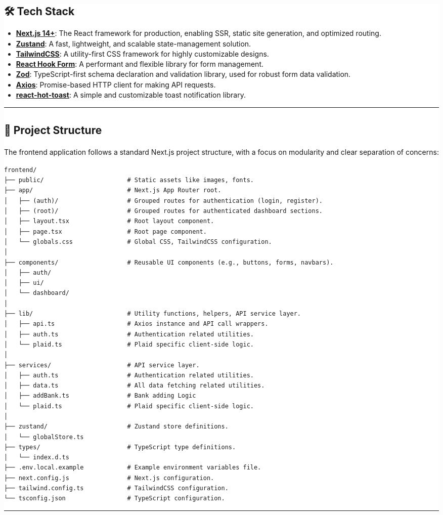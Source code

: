 ## 🛠️ Tech Stack

* [**Next.js 14+**](https://nextjs.org/): The React framework for production, enabling SSR, static site generation, and optimized routing.
* [**Zustand**](https://github.com/pmndrs/zustand): A fast, lightweight, and scalable state-management solution.
* [**TailwindCSS**](https://tailwindcss.com/): A utility-first CSS framework for highly customizable designs.
* [**React Hook Form**](https://react-hook-form.com/): A performant and flexible library for form management.
* [**Zod**](https://github.com/colinhacks/zod): TypeScript-first schema declaration and validation library, used for robust form data validation.
* [**Axios**](https://axios-http.com/): Promise-based HTTP client for making API requests.
* [**react-hot-toast**](https://react-hot-toast.com/): A simple and customizable toast notification library.

---

## 📁 Project Structure

The frontend application follows a standard Next.js project structure, with a focus on modularity and clear separation of concerns:
```
frontend/
├── public/                       # Static assets like images, fonts.
├── app/                          # Next.js App Router root.
│   ├── (auth)/                   # Grouped routes for authentication (login, register).
│   ├── (root)/                   # Grouped routes for authenticated dashboard sections.
│   ├── layout.tsx                # Root layout component.
│   ├── page.tsx                  # Root page component.
│   └── globals.css               # Global CSS, TailwindCSS configuration.
│ 
├── components/                   # Reusable UI components (e.g., buttons, forms, navbars).
│   ├── auth/
│   ├── ui/
│   └── dashboard/
│ 
├── lib/                          # Utility functions, helpers, API service layer.
│   ├── api.ts                    # Axios instance and API call wrappers.
│   ├── auth.ts                   # Authentication related utilities.
│   └── plaid.ts                  # Plaid specific client-side logic.
│ 
├── services/                     # API service layer.
│   ├── auth.ts                   # Authentication related utilities.
│   ├── data.ts                   # All data fetching related utilities.
│   ├── addBank.ts                # Bank adding Logic
│   └── plaid.ts                  # Plaid specific client-side logic.
│ 
├── zustand/                      # Zustand store definitions.
│   └── globalStore.ts
├── types/                        # TypeScript type definitions.
│   └── index.d.ts
├── .env.local.example            # Example environment variables file.
├── next.config.js                # Next.js configuration.
├── tailwind.config.ts            # TailwindCSS configuration.
└── tsconfig.json                 # TypeScript configuration.
```
---
